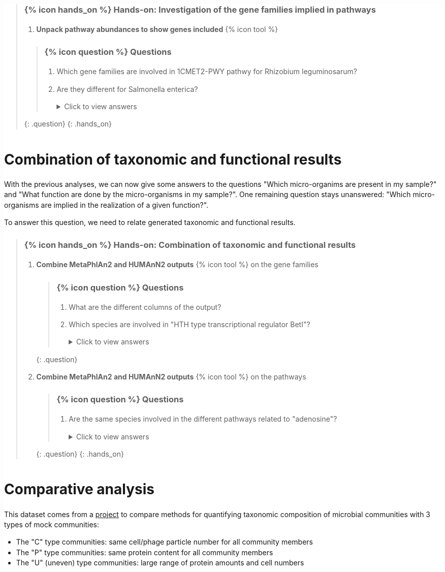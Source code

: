 > ### {% icon hands_on %} Hands-on: Investigation of the gene families implied in pathways
>
> 1. **Unpack pathway abundances to show genes included** {% icon tool %}
>
>  > ### {% icon question %} Questions
>  >
>  > 1. Which gene families are involved in 1CMET2-PWY pathwy for Rhizobium leguminosarum?
>  > 2. Are they different for Salmonella enterica?
>  >
>  >    <details><summary>Click to view answers</summary></details>
>  {: .question}
{: .hands_on}

# Combination of taxonomic and functional results

With the previous analyses, we can now give some answers to the questions "Which micro-organims are present in my sample?" and "What function are done by the micro-organisms in my sample?". One remaining question stays unanswered: "Which micro-organisms are implied in the realization of a given function?".

To answer this question, we need to relate generated taxonomic and functional results. 

> ### {% icon hands_on %} Hands-on: Combination of taxonomic and functional results
>
> 1. **Combine MetaPhlAn2 and HUMAnN2 outputs** {% icon tool %} on the gene families
>
>    > ### {% icon question %} Questions
>    >
>    > 1. What are the different columns of the output?
>    > 2. Which species are involved in "HTH type transcriptional regulator BetI"?
>    >
>    >    <details><summary>Click to view answers</summary></details>
>    {: .question}
>
> 2. **Combine MetaPhlAn2 and HUMAnN2 outputs** {% icon tool %} on the pathways
>
>    > ### {% icon question %} Questions
>    >
>    > 1. Are the same species involved in the different pathways related to "adenosine"?
>    >
>    >    <details><summary>Click to view answers</summary></details>
>    {: .question}
{: .hands_on}

# Comparative analysis

This dataset comes from a [project](https://www.ebi.ac.uk/metagenomics/projects/ERP021973) to compare methods for quantifying taxonomic composition of microbial communities with 3 types of mock communities:

- The "C" type communities: same cell/phage particle number for all community members
- The "P" type communities: same protein content for all community members
- The "U" (uneven) type communities: large range of protein amounts and cell numbers
